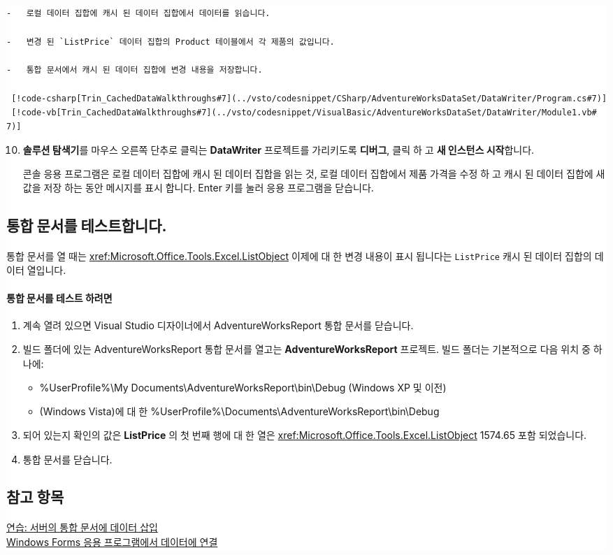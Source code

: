     -   로컬 데이터 집합에 캐시 된 데이터 집합에서 데이터를 읽습니다.  
  
    -   변경 된 `ListPrice` 데이터 집합의 Product 테이블에서 각 제품의 값입니다.  
  
    -   통합 문서에서 캐시 된 데이터 집합에 변경 내용을 저장합니다.  
  
     [!code-csharp[Trin_CachedDataWalkthroughs#7](../vsto/codesnippet/CSharp/AdventureWorksDataSet/DataWriter/Program.cs#7)]
     [!code-vb[Trin_CachedDataWalkthroughs#7](../vsto/codesnippet/VisualBasic/AdventureWorksDataSet/DataWriter/Module1.vb#7)]  
  
10. **솔루션 탐색기**를 마우스 오른쪽 단추로 클릭는 **DataWriter** 프로젝트를 가리키도록 **디버그**, 클릭 하 고 **새 인스턴스 시작**합니다.  
  
     콘솔 응용 프로그램은 로컬 데이터 집합에 캐시 된 데이터 집합을 읽는 것, 로컬 데이터 집합에서 제품 가격을 수정 하 고 캐시 된 데이터 집합에 새 값을 저장 하는 동안 메시지를 표시 합니다. Enter 키를 눌러 응용 프로그램을 닫습니다.  
  
## <a name="testing-the-workbook"></a>통합 문서를 테스트합니다.  
 통합 문서를 열 때는 <xref:Microsoft.Office.Tools.Excel.ListObject> 이제에 대 한 변경 내용이 표시 됩니다는 `ListPrice` 캐시 된 데이터 집합의 데이터 열입니다.  
  
#### <a name="to-test-the-workbook"></a>통합 문서를 테스트 하려면  
  
1.  계속 열려 있으면 Visual Studio 디자이너에서 AdventureWorksReport 통합 문서를 닫습니다.  
  
2.  빌드 폴더에 있는 AdventureWorksReport 통합 문서를 열고는 **AdventureWorksReport** 프로젝트. 빌드 폴더는 기본적으로 다음 위치 중 하나에:  
  
    -   %UserProfile%\My Documents\AdventureWorksReport\bin\Debug (Windows XP 및 이전)  
  
    -   (Windows Vista)에 대 한 %UserProfile%\Documents\AdventureWorksReport\bin\Debug  
  
3.  되어 있는지 확인의 값은 **ListPrice** 의 첫 번째 행에 대 한 열은 <xref:Microsoft.Office.Tools.Excel.ListObject> 1574.65 포함 되었습니다.  
  
4.  통합 문서를 닫습니다.  
  
## <a name="see-also"></a>참고 항목  
 [연습: 서버의 통합 문서에 데이터 삽입](../vsto/walkthrough-inserting-data-into-a-workbook-on-a-server.md)   
 [Windows Forms 응용 프로그램에서 데이터에 연결](/visualstudio/data-tools/connecting-to-data-in-windows-forms-applications)  
  
  